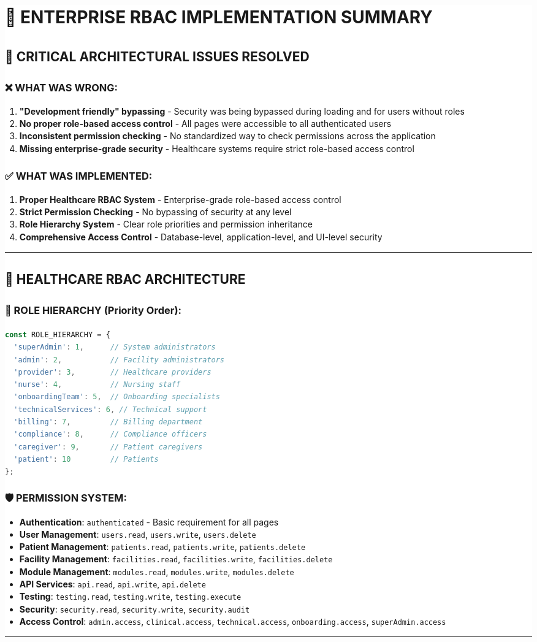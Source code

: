 # 🔐 **ENTERPRISE RBAC IMPLEMENTATION SUMMARY**

## 🚨 **CRITICAL ARCHITECTURAL ISSUES RESOLVED**

### **❌ WHAT WAS WRONG:**
1. **"Development friendly" bypassing** - Security was being bypassed during loading and for users without roles
2. **No proper role-based access control** - All pages were accessible to all authenticated users
3. **Inconsistent permission checking** - No standardized way to check permissions across the application
4. **Missing enterprise-grade security** - Healthcare systems require strict role-based access control

### **✅ WHAT WAS IMPLEMENTED:**
1. **Proper Healthcare RBAC System** - Enterprise-grade role-based access control
2. **Strict Permission Checking** - No bypassing of security at any level
3. **Role Hierarchy System** - Clear role priorities and permission inheritance
4. **Comprehensive Access Control** - Database-level, application-level, and UI-level security

---

## 🏥 **HEALTHCARE RBAC ARCHITECTURE**

### **🔑 ROLE HIERARCHY (Priority Order):**
```typescript
const ROLE_HIERARCHY = {
  'superAdmin': 1,      // System administrators
  'admin': 2,           // Facility administrators  
  'provider': 3,        // Healthcare providers
  'nurse': 4,           // Nursing staff
  'onboardingTeam': 5,  // Onboarding specialists
  'technicalServices': 6, // Technical support
  'billing': 7,         // Billing department
  'compliance': 8,      // Compliance officers
  'caregiver': 9,       // Patient caregivers
  'patient': 10         // Patients
};
```

### **🛡️ PERMISSION SYSTEM:**
- **Authentication**: `authenticated` - Basic requirement for all pages
- **User Management**: `users.read`, `users.write`, `users.delete`
- **Patient Management**: `patients.read`, `patients.write`, `patients.delete`
- **Facility Management**: `facilities.read`, `facilities.write`, `facilities.delete`
- **Module Management**: `modules.read`, `modules.write`, `modules.delete`
- **API Services**: `api.read`, `api.write`, `api.delete`
- **Testing**: `testing.read`, `testing.write`, `testing.execute`
- **Security**: `security.read`, `security.write`, `security.audit`
- **Access Control**: `admin.access`, `clinical.access`, `technical.access`, `onboarding.access`, `superAdmin.access`

---